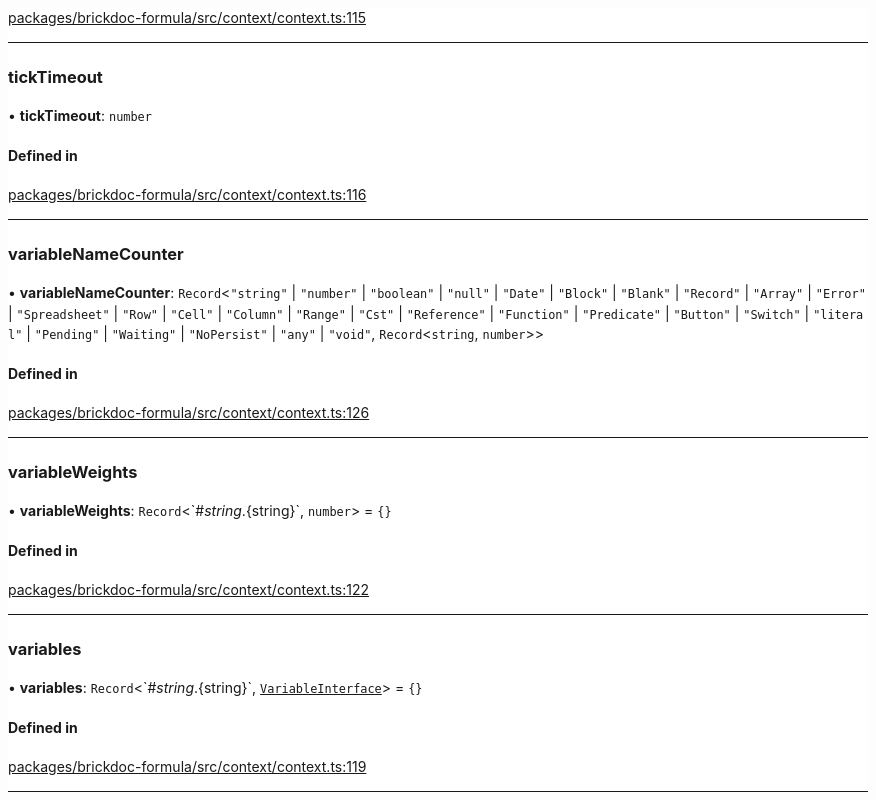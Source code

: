 [packages/brickdoc-formula/src/context/context.ts:115](https://github.com/brickdoc/brickdoc/blob/main/packages/brickdoc-formula/src/context/context.ts#L115)

___

### <a id="ticktimeout" name="ticktimeout"></a> tickTimeout

• **tickTimeout**: `number`

#### Defined in

[packages/brickdoc-formula/src/context/context.ts:116](https://github.com/brickdoc/brickdoc/blob/main/packages/brickdoc-formula/src/context/context.ts#L116)

___

### <a id="variablenamecounter" name="variablenamecounter"></a> variableNameCounter

• **variableNameCounter**: `Record`<``"string"`` \| ``"number"`` \| ``"boolean"`` \| ``"null"`` \| ``"Date"`` \| ``"Block"`` \| ``"Blank"`` \| ``"Record"`` \| ``"Array"`` \| ``"Error"`` \| ``"Spreadsheet"`` \| ``"Row"`` \| ``"Cell"`` \| ``"Column"`` \| ``"Range"`` \| ``"Cst"`` \| ``"Reference"`` \| ``"Function"`` \| ``"Predicate"`` \| ``"Button"`` \| ``"Switch"`` \| ``"literal"`` \| ``"Pending"`` \| ``"Waiting"`` \| ``"NoPersist"`` \| ``"any"`` \| ``"void"``, `Record`<`string`, `number`\>\>

#### Defined in

[packages/brickdoc-formula/src/context/context.ts:126](https://github.com/brickdoc/brickdoc/blob/main/packages/brickdoc-formula/src/context/context.ts#L126)

___

### <a id="variableweights" name="variableweights"></a> variableWeights

• **variableWeights**: `Record`<\`#${string}.${string}\`, `number`\> = `{}`

#### Defined in

[packages/brickdoc-formula/src/context/context.ts:122](https://github.com/brickdoc/brickdoc/blob/main/packages/brickdoc-formula/src/context/context.ts#L122)

___

### <a id="variables" name="variables"></a> variables

• **variables**: `Record`<\`#${string}.${string}\`, [`VariableInterface`](../interfaces/VariableInterface.md)\> = `{}`

#### Defined in

[packages/brickdoc-formula/src/context/context.ts:119](https://github.com/brickdoc/brickdoc/blob/main/packages/brickdoc-formula/src/context/context.ts#L119)

___
